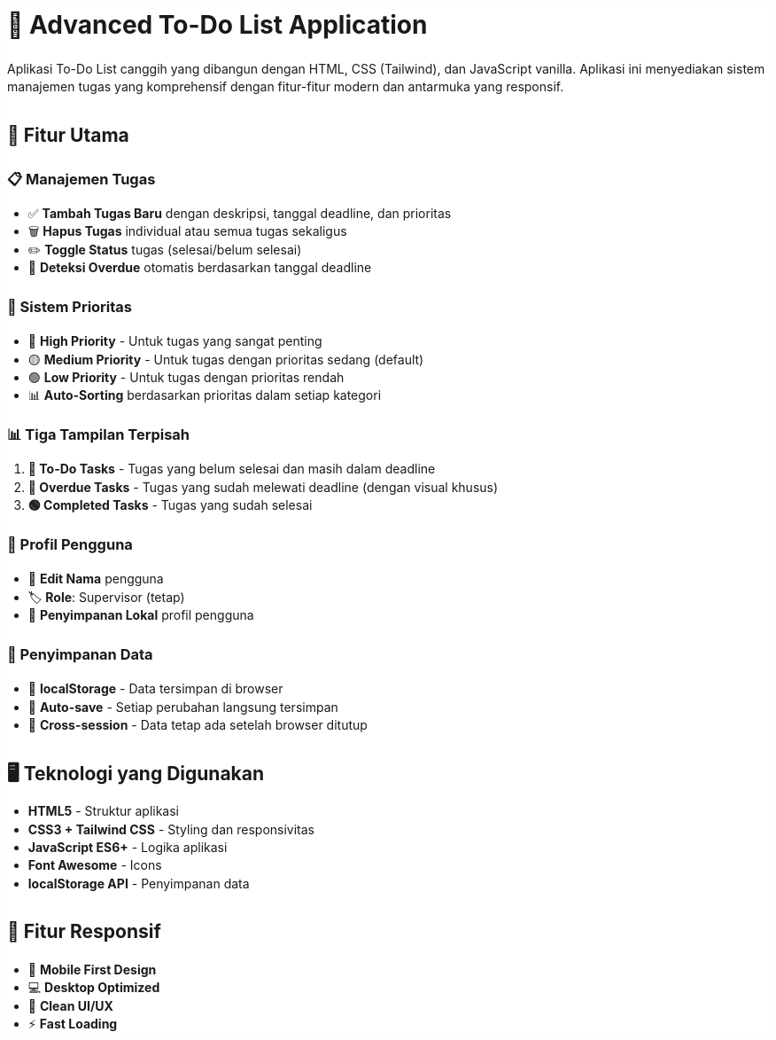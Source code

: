 # 📝 Advanced To-Do List Application

Aplikasi To-Do List canggih yang dibangun dengan HTML, CSS (Tailwind), dan JavaScript vanilla. Aplikasi ini menyediakan sistem manajemen tugas yang komprehensif dengan fitur-fitur modern dan antarmuka yang responsif.

## 🚀 Fitur Utama

### 📋 Manajemen Tugas
- ✅ **Tambah Tugas Baru** dengan deskripsi, tanggal deadline, dan prioritas
- 🗑️ **Hapus Tugas** individual atau semua tugas sekaligus
- ✏️ **Toggle Status** tugas (selesai/belum selesai)
- 📅 **Deteksi Overdue** otomatis berdasarkan tanggal deadline

### 🎯 Sistem Prioritas
- 🔴 **High Priority** - Untuk tugas yang sangat penting
- 🟡 **Medium Priority** - Untuk tugas dengan prioritas sedang (default)
- 🟢 **Low Priority** - Untuk tugas dengan prioritas rendah
- 📊 **Auto-Sorting** berdasarkan prioritas dalam setiap kategori

### 📊 Tiga Tampilan Terpisah
1. **🔵 To-Do Tasks** - Tugas yang belum selesai dan masih dalam deadline
2. **🔴 Overdue Tasks** - Tugas yang sudah melewati deadline (dengan visual khusus)
3. **🟢 Completed Tasks** - Tugas yang sudah selesai

### 👤 Profil Pengguna
- 📝 **Edit Nama** pengguna
- 🏷️ **Role**: Supervisor (tetap)
- 💾 **Penyimpanan Lokal** profil pengguna

### 💾 Penyimpanan Data
- 🔄 **localStorage** - Data tersimpan di browser
- 🚀 **Auto-save** - Setiap perubahan langsung tersimpan
- 📱 **Cross-session** - Data tetap ada setelah browser ditutup

## 🖥️ Teknologi yang Digunakan

- **HTML5** - Struktur aplikasi
- **CSS3 + Tailwind CSS** - Styling dan responsivitas
- **JavaScript ES6+** - Logika aplikasi
- **Font Awesome** - Icons
- **localStorage API** - Penyimpanan data

## 📱 Fitur Responsif

- 📱 **Mobile First Design**
- 💻 **Desktop Optimized**
- 🎨 **Clean UI/UX**
- ⚡ **Fast Loading**
